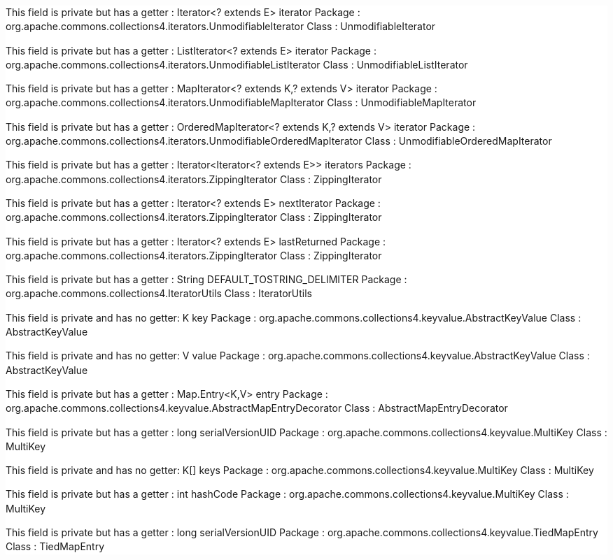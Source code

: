This field is private but has a getter : Iterator<? extends E> iterator
 Package : org.apache.commons.collections4.iterators.UnmodifiableIterator
 Class : UnmodifiableIterator

This field is private but has a getter : ListIterator<? extends E> iterator
 Package : org.apache.commons.collections4.iterators.UnmodifiableListIterator
 Class : UnmodifiableListIterator

This field is private but has a getter : MapIterator<? extends K,? extends V> iterator
 Package : org.apache.commons.collections4.iterators.UnmodifiableMapIterator
 Class : UnmodifiableMapIterator

This field is private but has a getter : OrderedMapIterator<? extends K,? extends V> iterator
 Package : org.apache.commons.collections4.iterators.UnmodifiableOrderedMapIterator
 Class : UnmodifiableOrderedMapIterator

This field is private but has a getter : Iterator<Iterator<? extends E>> iterators
 Package : org.apache.commons.collections4.iterators.ZippingIterator
 Class : ZippingIterator

This field is private but has a getter : Iterator<? extends E> nextIterator
 Package : org.apache.commons.collections4.iterators.ZippingIterator
 Class : ZippingIterator

This field is private but has a getter : Iterator<? extends E> lastReturned
 Package : org.apache.commons.collections4.iterators.ZippingIterator
 Class : ZippingIterator

This field is private but has a getter : String DEFAULT_TOSTRING_DELIMITER
 Package : org.apache.commons.collections4.IteratorUtils
 Class : IteratorUtils

This field is private and has no getter: K key
 Package : org.apache.commons.collections4.keyvalue.AbstractKeyValue
 Class : AbstractKeyValue

This field is private and has no getter: V value
 Package : org.apache.commons.collections4.keyvalue.AbstractKeyValue
 Class : AbstractKeyValue

This field is private but has a getter : Map.Entry<K,V> entry
 Package : org.apache.commons.collections4.keyvalue.AbstractMapEntryDecorator
 Class : AbstractMapEntryDecorator

This field is private but has a getter : long serialVersionUID
 Package : org.apache.commons.collections4.keyvalue.MultiKey
 Class : MultiKey

This field is private and has no getter: K[] keys
 Package : org.apache.commons.collections4.keyvalue.MultiKey
 Class : MultiKey

This field is private but has a getter : int hashCode
 Package : org.apache.commons.collections4.keyvalue.MultiKey
 Class : MultiKey

This field is private but has a getter : long serialVersionUID
 Package : org.apache.commons.collections4.keyvalue.TiedMapEntry
 Class : TiedMapEntry
